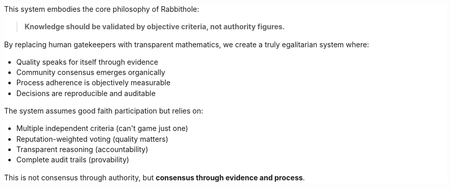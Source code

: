This system embodies the core philosophy of Rabbithole:

> **Knowledge should be validated by objective criteria, not authority figures.**

By replacing human gatekeepers with transparent mathematics, we create a truly egalitarian system where:
- Quality speaks for itself through evidence
- Community consensus emerges organically
- Process adherence is objectively measurable
- Decisions are reproducible and auditable

The system assumes good faith participation but relies on:
- Multiple independent criteria (can't game just one)
- Reputation-weighted voting (quality matters)
- Transparent reasoning (accountability)
- Complete audit trails (provability)

This is not consensus through authority, but **consensus through evidence and process**.
